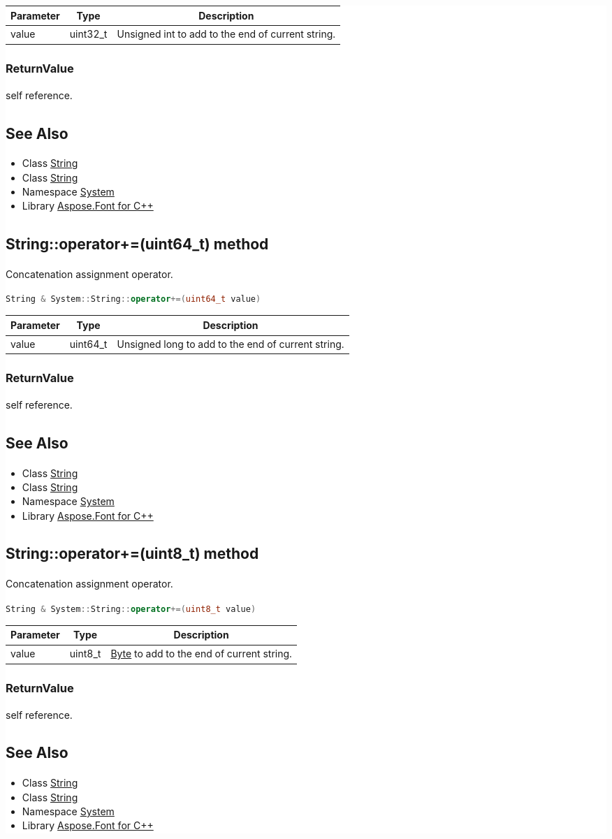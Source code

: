 | Parameter | Type | Description |
| --- | --- | --- |
| value | uint32_t | Unsigned int to add to the end of current string. |

### ReturnValue

self reference.

## See Also

* Class [String](../)
* Class [String](../)
* Namespace [System](../../)
* Library [Aspose.Font for C++](../../../)
## String::operator+=(uint64_t) method


Concatenation assignment operator.

```cpp
String & System::String::operator+=(uint64_t value)
```


| Parameter | Type | Description |
| --- | --- | --- |
| value | uint64_t | Unsigned long to add to the end of current string. |

### ReturnValue

self reference.

## See Also

* Class [String](../)
* Class [String](../)
* Namespace [System](../../)
* Library [Aspose.Font for C++](../../../)
## String::operator+=(uint8_t) method


Concatenation assignment operator.

```cpp
String & System::String::operator+=(uint8_t value)
```


| Parameter | Type | Description |
| --- | --- | --- |
| value | uint8_t | [Byte](../../byte/) to add to the end of current string. |

### ReturnValue

self reference.

## See Also

* Class [String](../)
* Class [String](../)
* Namespace [System](../../)
* Library [Aspose.Font for C++](../../../)

